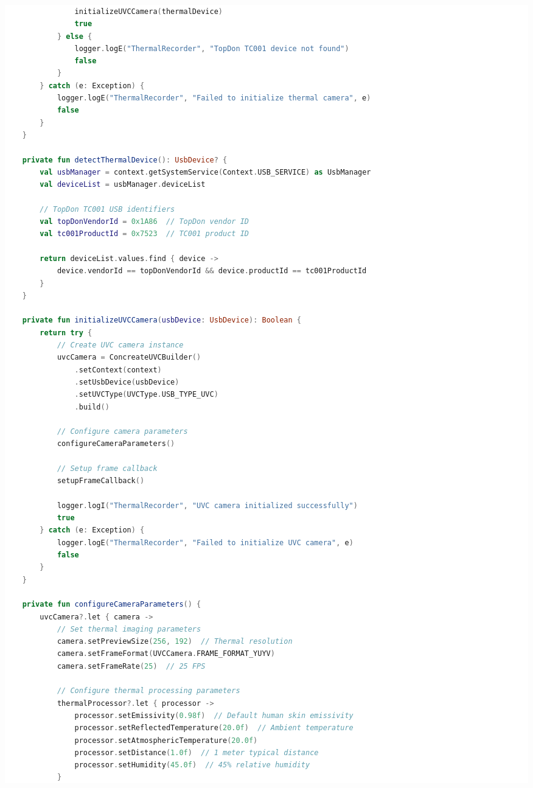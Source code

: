 ```kotlin
                initializeUVCCamera(thermalDevice)
                true
            } else {
                logger.logE("ThermalRecorder", "TopDon TC001 device not found")
                false
            }
        } catch (e: Exception) {
            logger.logE("ThermalRecorder", "Failed to initialize thermal camera", e)
            false
        }
    }
    
    private fun detectThermalDevice(): UsbDevice? {
        val usbManager = context.getSystemService(Context.USB_SERVICE) as UsbManager
        val deviceList = usbManager.deviceList
        
        // TopDon TC001 USB identifiers
        val topDonVendorId = 0x1A86  // TopDon vendor ID
        val tc001ProductId = 0x7523  // TC001 product ID
        
        return deviceList.values.find { device ->
            device.vendorId == topDonVendorId && device.productId == tc001ProductId
        }
    }
    
    private fun initializeUVCCamera(usbDevice: UsbDevice): Boolean {
        return try {
            // Create UVC camera instance
            uvcCamera = ConcreateUVCBuilder()
                .setContext(context)
                .setUsbDevice(usbDevice)
                .setUVCType(UVCType.USB_TYPE_UVC)
                .build()
            
            // Configure camera parameters
            configureCameraParameters()
            
            // Setup frame callback
            setupFrameCallback()
            
            logger.logI("ThermalRecorder", "UVC camera initialized successfully")
            true
        } catch (e: Exception) {
            logger.logE("ThermalRecorder", "Failed to initialize UVC camera", e)
            false
        }
    }
    
    private fun configureCameraParameters() {
        uvcCamera?.let { camera ->
            // Set thermal imaging parameters
            camera.setPreviewSize(256, 192)  // Thermal resolution
            camera.setFrameFormat(UVCCamera.FRAME_FORMAT_YUYV)
            camera.setFrameRate(25)  // 25 FPS
            
            // Configure thermal processing parameters
            thermalProcessor?.let { processor ->
                processor.setEmissivity(0.98f)  // Default human skin emissivity
                processor.setReflectedTemperature(20.0f)  // Ambient temperature
                processor.setAtmosphericTemperature(20.0f)
                processor.setDistance(1.0f)  // 1 meter typical distance
                processor.setHumidity(45.0f)  // 45% relative humidity
            }
```